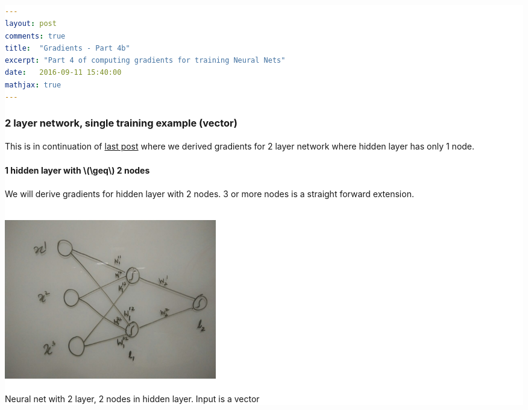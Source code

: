```yaml
---
layout: post
comments: true
title:  "Gradients - Part 4b"
excerpt: "Part 4 of computing gradients for training Neural Nets"
date:   2016-09-11 15:40:00
mathjax: true
---
```



### **2 layer network, single training example (vector)**

This is in continuation of [last post](https://anujgupta82.github.io/2016/09/24/gradients-4-1/) where we derived gradients for 2 layer network where hidden layer has only 1 node.

#### **1 hidden layer with \\(\geq\\) 2  nodes**

We will derive gradients for hidden layer with 2  nodes. 3 or more nodes is a straight forward extension. 

<div class="imgcap">
<img src="/assets/gradients/NN_4_2.jpeg" height="300" width="350">
<div class="thecap">Neural net with 2 layer, 2 nodes in hidden layer. Input is a vector</div>
</div>
